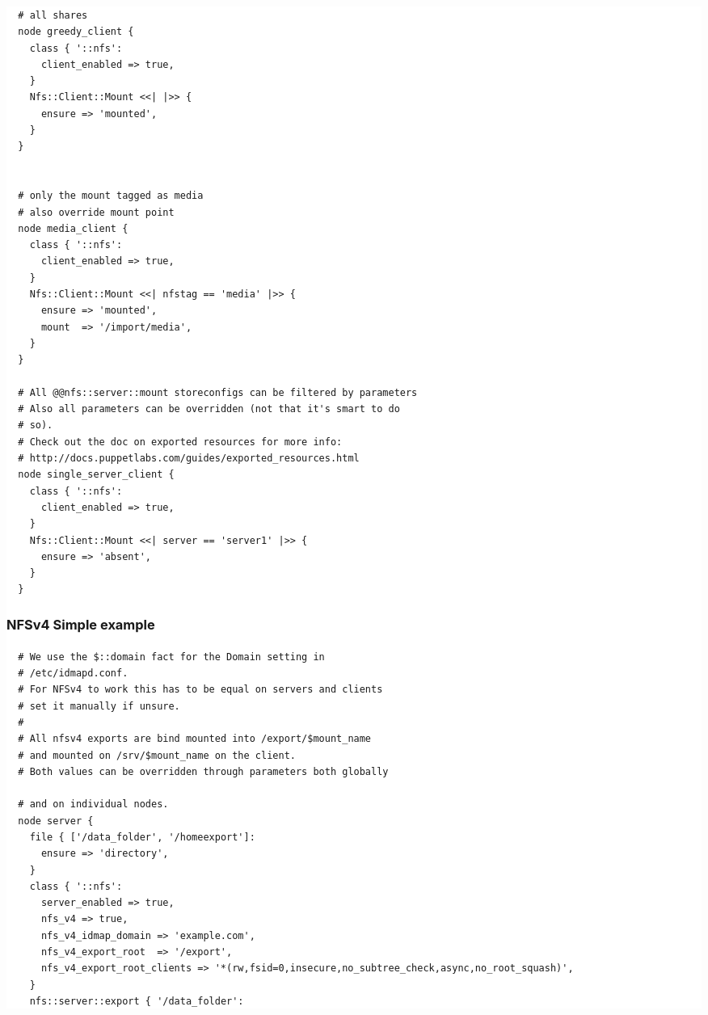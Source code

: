 ```puppet
  # all shares
  node greedy_client {
    class { '::nfs':
      client_enabled => true,
    }
    Nfs::Client::Mount <<| |>> {
      ensure => 'mounted',
    }
  }


  # only the mount tagged as media
  # also override mount point
  node media_client {
    class { '::nfs':
      client_enabled => true,
    }
    Nfs::Client::Mount <<| nfstag == 'media' |>> {
      ensure => 'mounted',
      mount  => '/import/media',
    }
  }

  # All @@nfs::server::mount storeconfigs can be filtered by parameters
  # Also all parameters can be overridden (not that it's smart to do
  # so).
  # Check out the doc on exported resources for more info:
  # http://docs.puppetlabs.com/guides/exported_resources.html
  node single_server_client {
    class { '::nfs':
      client_enabled => true,
    }
    Nfs::Client::Mount <<| server == 'server1' |>> {
      ensure => 'absent',
    }
  }
```

### NFSv4 Simple example


```puppet
  # We use the $::domain fact for the Domain setting in
  # /etc/idmapd.conf.
  # For NFSv4 to work this has to be equal on servers and clients
  # set it manually if unsure.
  #
  # All nfsv4 exports are bind mounted into /export/$mount_name
  # and mounted on /srv/$mount_name on the client.
  # Both values can be overridden through parameters both globally

  # and on individual nodes.
  node server {
    file { ['/data_folder', '/homeexport']:
      ensure => 'directory',
    }
    class { '::nfs':
      server_enabled => true,
      nfs_v4 => true,
      nfs_v4_idmap_domain => 'example.com',
      nfs_v4_export_root  => '/export',
      nfs_v4_export_root_clients => '*(rw,fsid=0,insecure,no_subtree_check,async,no_root_squash)',
    }
    nfs::server::export { '/data_folder':
```